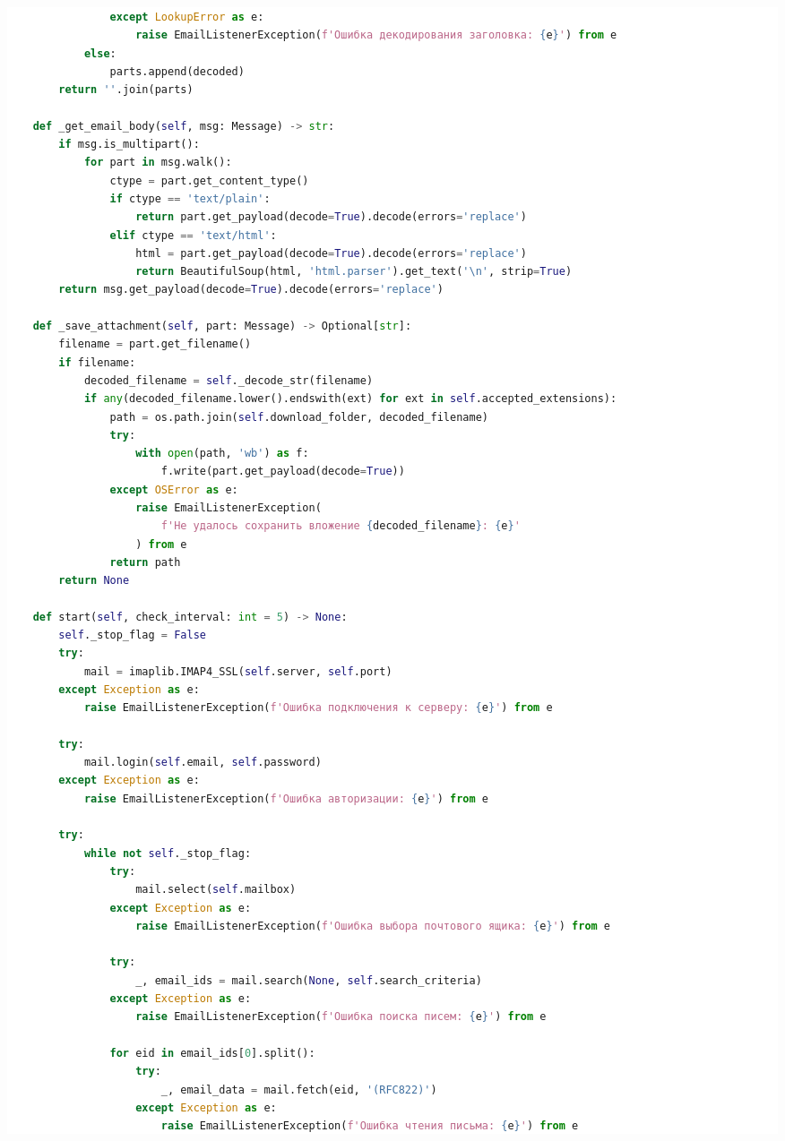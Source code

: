 ```Python
                except LookupError as e:
                    raise EmailListenerException(f'Ошибка декодирования заголовка: {e}') from e
            else:
                parts.append(decoded)
        return ''.join(parts)

    def _get_email_body(self, msg: Message) -> str:
        if msg.is_multipart():
            for part in msg.walk():
                ctype = part.get_content_type()
                if ctype == 'text/plain':
                    return part.get_payload(decode=True).decode(errors='replace')
                elif ctype == 'text/html':
                    html = part.get_payload(decode=True).decode(errors='replace')
                    return BeautifulSoup(html, 'html.parser').get_text('\n', strip=True)
        return msg.get_payload(decode=True).decode(errors='replace')

    def _save_attachment(self, part: Message) -> Optional[str]:
        filename = part.get_filename()
        if filename:
            decoded_filename = self._decode_str(filename)
            if any(decoded_filename.lower().endswith(ext) for ext in self.accepted_extensions):
                path = os.path.join(self.download_folder, decoded_filename)
                try:
                    with open(path, 'wb') as f:
                        f.write(part.get_payload(decode=True))
                except OSError as e:
                    raise EmailListenerException(
                        f'Не удалось сохранить вложение {decoded_filename}: {e}'
                    ) from e
                return path
        return None

    def start(self, check_interval: int = 5) -> None:
        self._stop_flag = False
        try:
            mail = imaplib.IMAP4_SSL(self.server, self.port)
        except Exception as e:
            raise EmailListenerException(f'Ошибка подключения к серверу: {e}') from e

        try:
            mail.login(self.email, self.password)
        except Exception as e:
            raise EmailListenerException(f'Ошибка авторизации: {e}') from e

        try:
            while not self._stop_flag:
                try:
                    mail.select(self.mailbox)
                except Exception as e:
                    raise EmailListenerException(f'Ошибка выбора почтового ящика: {e}') from e

                try:
                    _, email_ids = mail.search(None, self.search_criteria)
                except Exception as e:
                    raise EmailListenerException(f'Ошибка поиска писем: {e}') from e

                for eid in email_ids[0].split():
                    try:
                        _, email_data = mail.fetch(eid, '(RFC822)')
                    except Exception as e:
                        raise EmailListenerException(f'Ошибка чтения письма: {e}') from e

```